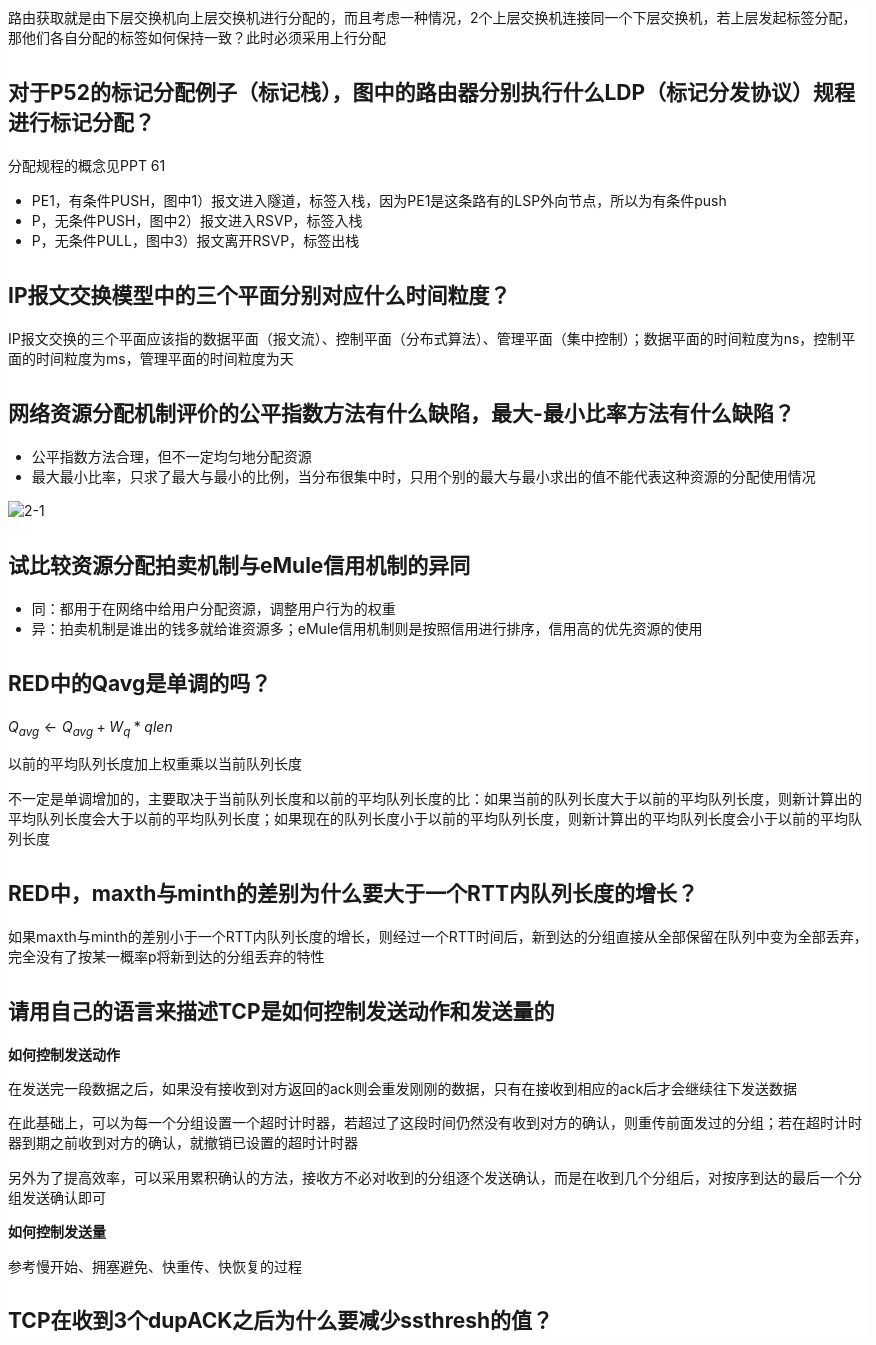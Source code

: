 路由获取就是由下层交换机向上层交换机进行分配的，而且考虑一种情况，2个上层交换机连接同一个下层交换机，若上层发起标签分配，那他们各自分配的标签如何保持一致？此时必须采用上行分配

## 对于P52的标记分配例子（标记栈），图中的路由器分别执行什么LDP（标记分发协议）规程进行标记分配？

分配规程的概念见PPT 61

* PE1，有条件PUSH，图中1）报文进入隧道，标签入栈，因为PE1是这条路有的LSP外向节点，所以为有条件push
* P，无条件PUSH，图中2）报文进入RSVP，标签入栈
* P，无条件PULL，图中3）报文离开RSVP，标签出栈

## IP报文交换模型中的三个平面分别对应什么时间粒度？

IP报文交换的三个平面应该指的数据平面（报文流）、控制平面（分布式算法）、管理平面（集中控制）；数据平面的时间粒度为ns，控制平面的时间粒度为ms，管理平面的时间粒度为天

## 网络资源分配机制评价的公平指数方法有什么缺陷，最大-最小比率方法有什么缺陷？

* 公平指数方法合理，但不一定均匀地分配资源
* 最大最小比率，只求了最大与最小的比例，当分布很集中时，只用个别的最大与最小求出的值不能代表这种资源的分配使用情况

![2-1](2-1.png)

## 试比较资源分配拍卖机制与eMule信用机制的异同

* 同：都用于在网络中给用户分配资源，调整用户行为的权重
* 异：拍卖机制是谁出的钱多就给谁资源多；eMule信用机制则是按照信用进行排序，信用高的优先资源的使用

##  RED中的Qavg是单调的吗？

$Q_{avg}\leftarrow Q_{avg}+W_q*qlen$

以前的平均队列长度加上权重乘以当前队列长度

不一定是单调增加的，主要取决于当前队列长度和以前的平均队列长度的比：如果当前的队列长度大于以前的平均队列长度，则新计算出的平均队列长度会大于以前的平均队列长度；如果现在的队列长度小于以前的平均队列长度，则新计算出的平均队列长度会小于以前的平均队列长度

## RED中，maxth与minth的差别为什么要大于一个RTT内队列长度的增长？

如果maxth与minth的差别小于一个RTT内队列长度的增长，则经过一个RTT时间后，新到达的分组直接从全部保留在队列中变为全部丢弃，完全没有了按某一概率p将新到达的分组丢弃的特性

## 请用自己的语言来描述TCP是如何控制发送动作和发送量的

**如何控制发送动作**

在发送完一段数据之后，如果没有接收到对方返回的ack则会重发刚刚的数据，只有在接收到相应的ack后才会继续往下发送数据

在此基础上，可以为每一个分组设置一个超时计时器，若超过了这段时间仍然没有收到对方的确认，则重传前面发过的分组；若在超时计时器到期之前收到对方的确认，就撤销已设置的超时计时器

另外为了提高效率，可以采用累积确认的方法，接收方不必对收到的分组逐个发送确认，而是在收到几个分组后，对按序到达的最后一个分组发送确认即可

**如何控制发送量**

参考慢开始、拥塞避免、快重传、快恢复的过程

## TCP在收到3个dupACK之后为什么要减少ssthresh的值？
